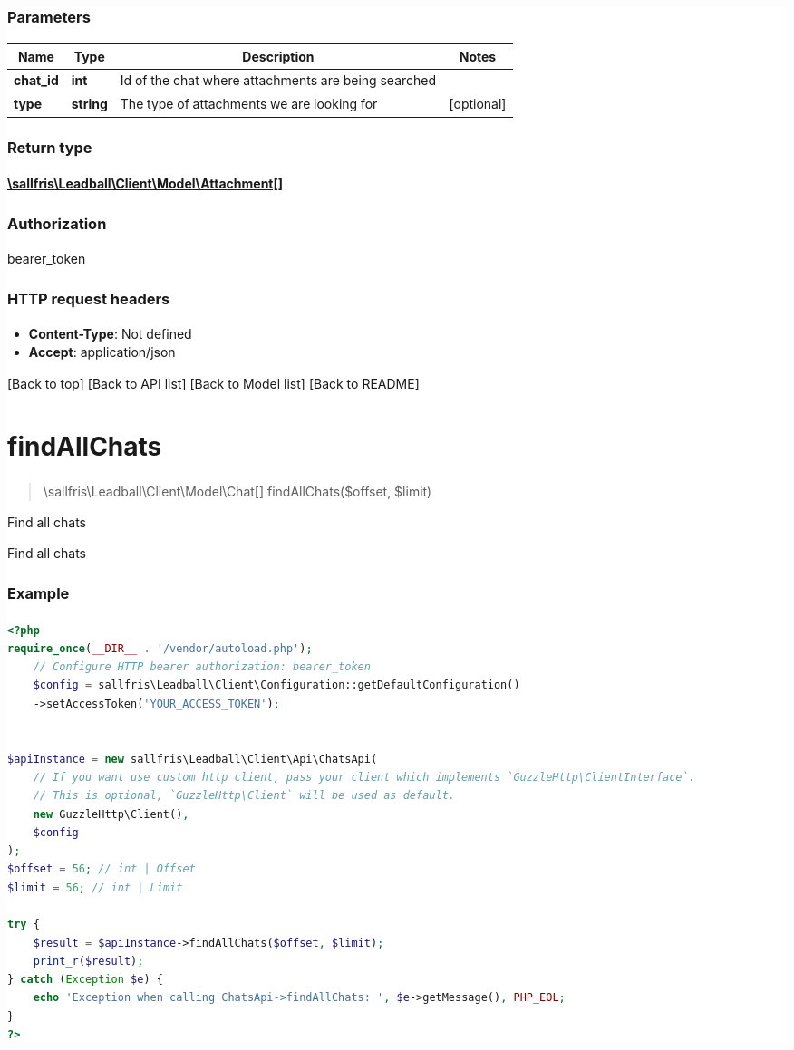 ### Parameters

| Name        | Type       | Description                                         | Notes      |
|-------------|------------|-----------------------------------------------------|------------|
| **chat_id** | **int**    | Id of the chat where attachments are being searched |            |
| **type**    | **string** | The type of attachments we are looking for          | [optional] |

### Return type

[**\sallfris\Leadball\Client\Model\Attachment[]**](../Model/Attachment.md)

### Authorization

[bearer_token](../../README.md#bearer_token)

### HTTP request headers

 - **Content-Type**: Not defined
 - **Accept**: application/json

[[Back to top]](#) [[Back to API list]](../../README.md#documentation-for-api-endpoints) [[Back to Model list]](../../README.md#documentation-for-models) [[Back to README]](../../README.md)

# **findAllChats**
> \sallfris\Leadball\Client\Model\Chat[] findAllChats($offset, $limit)

Find all chats

Find all chats

### Example
```php
<?php
require_once(__DIR__ . '/vendor/autoload.php');
    // Configure HTTP bearer authorization: bearer_token
    $config = sallfris\Leadball\Client\Configuration::getDefaultConfiguration()
    ->setAccessToken('YOUR_ACCESS_TOKEN');


$apiInstance = new sallfris\Leadball\Client\Api\ChatsApi(
    // If you want use custom http client, pass your client which implements `GuzzleHttp\ClientInterface`.
    // This is optional, `GuzzleHttp\Client` will be used as default.
    new GuzzleHttp\Client(),
    $config
);
$offset = 56; // int | Offset
$limit = 56; // int | Limit

try {
    $result = $apiInstance->findAllChats($offset, $limit);
    print_r($result);
} catch (Exception $e) {
    echo 'Exception when calling ChatsApi->findAllChats: ', $e->getMessage(), PHP_EOL;
}
?>
```
